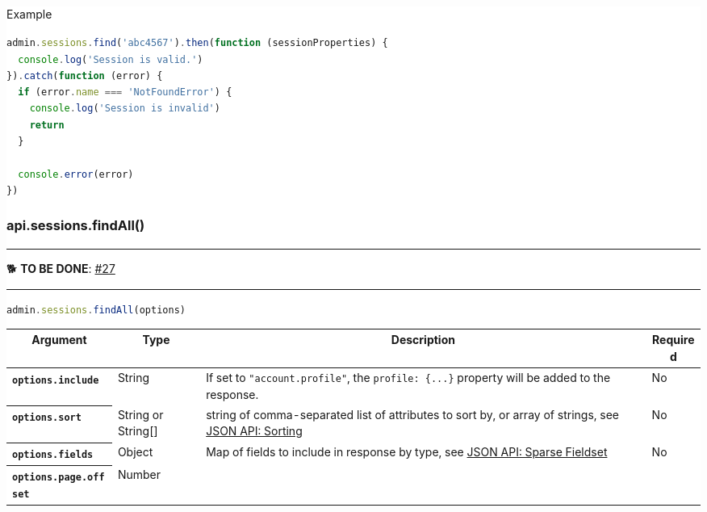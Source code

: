 Example

```js
admin.sessions.find('abc4567').then(function (sessionProperties) {
  console.log('Session is valid.')
}).catch(function (error) {
  if (error.name === 'NotFoundError') {
    console.log('Session is invalid')
    return
  }

  console.error(error)
})
```


### api.sessions.findAll()

---

🐕 **TO BE DONE**: [#27](https://github.com/hoodiehq/camp/issues/58)

---

```js
admin.sessions.findAll(options)
```

<table>
  <thead>
    <tr>
      <th>Argument</th>
      <th>Type</th>
      <th>Description</th>
      <th>Required</th>
    </tr>
  </thead>
  <tr>
    <th align="left"><code>options.include</code></th>
    <td>String</td>
    <td>
      If set to <code>"account.profile"</code>, the <code>profile: {...}</code>
      property will be added to the response.
    </td>
    <td>No</td>
  </tr>
  <tr>
    <th align="left"><code>options.sort</code></th>
    <td>String or String[]</td>
    <td>
      string of comma-separated list of attributes to sort by, or array of strings, see
      <a href="http://jsonapi.org/format/#fetching-sorting">JSON API: Sorting</a>
    </td>
    <td>No</td>
  </tr>
  <tr>
    <th align="left"><code>options.fields</code></th>
    <td>Object</td>
    <td>
      Map of fields to include in response by type, see
      <a href="http://jsonapi.org/format/#fetching-sparse-fieldsets">JSON API: Sparse Fieldset</a>
    </td>
    <td>No</td>
  </tr>
  <tr>
    <th align="left"><code>options.page.offset</code></th>
    <td>Number</td>